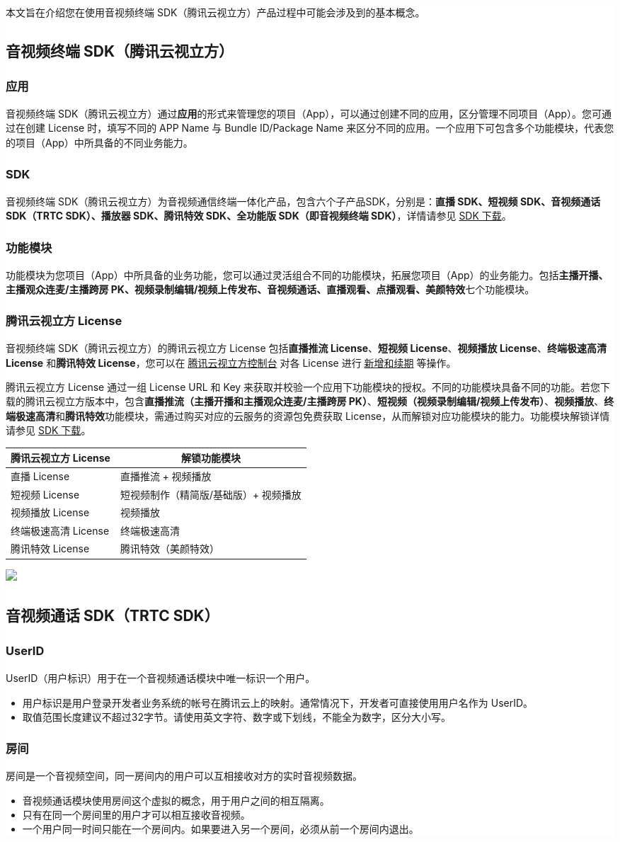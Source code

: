 本文旨在介绍您在使用音视频终端 SDK（腾讯云视立方）产品过程中可能会涉及到的基本概念。

## 音视频终端 SDK（腾讯云视立方）
### 应用
音视频终端 SDK（腾讯云视立方）通过**应用**的形式来管理您的项目（App），可以通过创建不同的应用，区分管理不同项目（App）。您可通过在创建 License 时，填写不同的 APP Name 与 Bundle ID/Package Name 来区分不同的应用。一个应用下可包含多个功能模块，代表您的项目（App）中所具备的不同业务能力。

### SDK
音视频终端 SDK（腾讯云视立方）为音视频通信终端一体化产品，包含六个子产品SDK，分别是：**直播 SDK、短视频 SDK、音视频通话 SDK（TRTC SDK）、播放器 SDK、腾讯特效 SDK、全功能版 SDK（即音视频终端 SDK）**，详情请参见 [SDK 下载](https://cloud.tencent.com/document/product/1449/56978)。

### 功能模块
功能模块为您项目（App）中所具备的业务功能，您可以通过灵活组合不同的功能模块，拓展您项目（App）的业务能力。包括**主播开播、主播观众连麦/主播跨房 PK、视频录制编辑/视频上传发布、音视频通话、直播观看、点播观看、美颜特效**七个功能模块。

### 腾讯云视立方 License
音视频终端 SDK（腾讯云视立方）的腾讯云视立方 License 包括**直播推流 License**、**短视频 License**、**视频播放 License**、**终端极速高清 License** 和**腾讯特效 License**，您可以在 [腾讯云视立方控制台](https://console.cloud.tencent.com/vcube) 对各 License 进行 [新增和续期](https://cloud.tencent.com/document/product/1449/56981) 等操作。

腾讯云视立方 License 通过一组 License URL 和 Key 来获取并校验一个应用下功能模块的授权。不同的功能模块具备不同的功能。若您下载的腾讯云视立方版本中，包含**直播推流（主播开播和主播观众连麦/主播跨房 PK）**、**短视频（视频录制编辑/视频上传发布）**、**视频播放**、**终端极速高清**和**腾讯特效**功能模块，需通过购买对应的云服务的资源包免费获取 License，从而解锁对应功能模块的能力。功能模块解锁详情请参见 [SDK 下载](https://cloud.tencent.com/document/product/1449/56978)。

| 腾讯云视立方 License | 解锁功能模块                          |
| -------------------- | ------------------------------------- |
| 直播 License         | 直播推流 + 视频播放                   |
| 短视频 License       | 短视频制作（精简版/基础版）+ 视频播放 |
| 视频播放 License     | 视频播放                              |
| 终端极速高清 License | 终端极速高清                          |
| 腾讯特效 License     | 腾讯特效（美颜特效）                  |

![](https://qcloudimg.tencent-cloud.cn/raw/bf4a5f6f99eb3819e0d7cbdce68986e1.png)

## 音视频通话 SDK（TRTC SDK）
### UserID
UserID（用户标识）用于在一个音视频通话模块中唯一标识一个用户。
- 用户标识是用户登录开发者业务系统的帐号在腾讯云上的映射。通常情况下，开发者可直接使用用户名作为 UserID。
- 取值范围长度建议不超过32字节。请使用英文字符、数字或下划线，不能全为数字，区分大小写。

### 房间
房间是一个音视频空间，同一房间内的用户可以互相接收对方的实时音视频数据。
- 音视频通话模块使用房间这个虚拟的概念，用于用户之间的相互隔离。
- 只有在同一个房间里的用户才可以相互接收音视频。
- 一个用户同一时间只能在一个房间内。如果要进入另一个房间，必须从前一个房间内退出。
